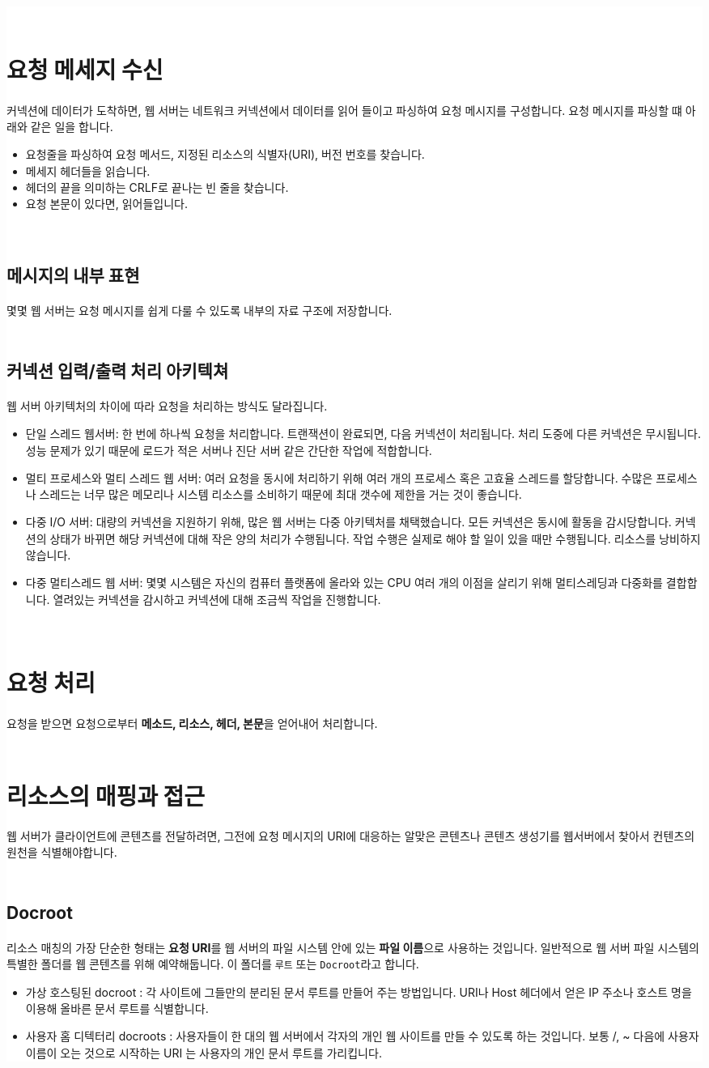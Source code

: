 <br/>

# 요청 메세지 수신
커넥션에 데이터가 도착하면, 웹 서버는 네트워크 커넥션에서 데이터를 읽어 들이고 파싱하여 요청 메시지를 구성합니다.
요청 메시지를 파싱할 떄 아래와 같은 일을 합니다.

- 요청줄을 파싱하여 요청 메서드, 지정된 리소스의 식별자(URI), 버전 번호를 찾습니다.
- 메세지 헤더들을 읽습니다.
- 헤더의 끝을 의미하는 CRLF로 끝나는 빈 줄을 찾습니다.
- 요청 본문이 있다면, 읽어들입니다.

<br/>

## 메시지의 내부 표현
몇몇 웹 서버는 요청 메시지를 쉽게 다룰 수 있도록 내부의 자료 구조에 저장합니다.<br/>
<br/>

## 커넥션 입력/출력 처리 아키텍쳐
웹 서버 아키텍처의 차이에 따라 요청을 처리하는 방식도 달라집니다.

- 단일 스레드 웹서버: 한 번에 하나씩 요청을 처리합니다. 트랜잭션이 완료되면, 다음 커넥션이 처리됩니다. 처리 도중에 다른 커넥션은 무시됩니다. 성능 문제가 있기 때문에 로드가 적은 서버나 진단 서버 같은 간단한 작업에 적합합니다.

- 멀티 프로세스와 멀티 스레드 웹 서버: 여러 요청을 동시에 처리하기 위해 여러 개의 프로세스 혹은 고효율 스레드를 할당합니다. 수많은 프로세스나 스레드는 너무 많은 메모리나 시스템 리소스를 소비하기 때문에 최대 갯수에 제한을 거는 것이 좋습니다.

- 다중 I/O 서버: 대량의 커넥션을 지원하기 위해, 많은 웹 서버는 다중 아키텍처를 채택했습니다. 모든 커넥션은 동시에 활동을 감시당합니다. 커넥션의 상태가 바뀌면 해당 커넥션에 대해 작은 양의 처리가 수행됩니다. 작업 수행은 실제로 해야 할 일이 있을 때만 수행됩니다. 리소스를 낭비하지 않습니다.

- 다중 멀티스레드 웹 서버: 몇몇 시스템은 자신의 컴퓨터 플랫폼에 올라와 있는 CPU 여러 개의 이점을 살리기 위해 멀티스레딩과 다중화를 결합합니다. 열려있는 커넥션을 감시하고 커넥션에 대해 조금씩 작업을 진행합니다.

<br/>

# 요청 처리
요청을 받으면 요청으로부터 **메소드, 리소스, 헤더, 본문**을 얻어내어 처리합니다.<br/>
<br/>

# 리소스의 매핑과 접근
웹 서버가 클라이언트에 콘텐츠를 전달하려면, 그전에 요청 메시지의 URI에 대응하는 알맞은 콘텐츠나 콘텐츠 생성기를 웹서버에서 찾아서 컨텐츠의 원천을 식별해야합니다.<br/>
<br/>

## Docroot
리소스 매칭의 가장 단순한 형태는 **요청 URI**를 웹 서버의 파일 시스템 안에 있는 **파일 이름**으로 사용하는 것입니다. 일반적으로 웹 서버 파일 시스템의 특별한 폴더를 웹 콘텐츠를 위해 예약해둡니다. 이 폴더를 `루트` 또는 `Docroot`라고 합니다.

- 가상 호스팅된 docroot : 각 사이트에 그들만의 분리된 문서 루트를 만들어 주는 방법입니다. URI나 Host 헤더에서 얻은 IP 주소나 호스트 명을 이용해 올바른 문서 루트를 식별합니다.

- 사용자 홈 디텍터리 docroots : 사용자들이 한 대의 웹 서버에서 각자의 개인 웹 사이트를 만들 수 있도록 하는 것입니다. 보통 /, ~ 다음에 사용자 이름이 오는 것으로 시작하는 URI 는 사용자의 개인 문서 루트를 가리킵니다.
